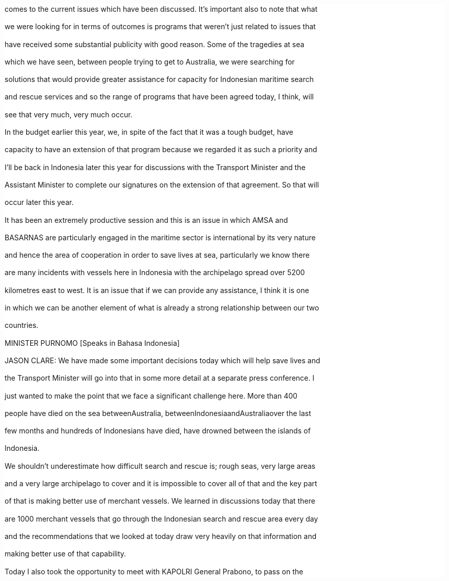  comes to the current issues which have been discussed. It’s important also to note that what 

 we were looking for in terms of outcomes is programs that weren’t just related to issues that 

 have received some substantial publicity with good reason. Some of the tragedies at sea 

 which we have seen, between people trying to get to Australia, we were searching for 

 solutions that would provide greater assistance for capacity for Indonesian maritime search 

 and rescue services and so the range of programs that have been agreed today, I think, will 

 see that very much, very much occur. 

 In the budget earlier this year, we, in spite of the fact that it was a tough budget, have 

 capacity to have an extension of that program because we regarded it as such a priority and 

 I’ll be back in Indonesia later this year for discussions with the Transport Minister and the 

 Assistant Minister to complete our signatures on the extension of that agreement. So that will 

 occur later this year. 

 It has been an extremely productive session and this is an issue in which AMSA and 

 BASARNAS are particularly engaged in the maritime sector is international by its very nature 

 and hence the area of cooperation in order to save lives at sea, particularly we know there 

 are many incidents with vessels here in Indonesia with the archipelago spread over 5200 

 kilometres east to west. It is an issue that if we can provide any assistance, I think it is one 

 in which we can be another element of what is already a strong relationship between our two 

 countries.  

 MINISTER PURNOMO [Speaks in Bahasa Indonesia] 

 JASON CLARE: We have made some important decisions today which will help save lives and 

 the Transport Minister will go into that in some more detail at a separate press conference. I 

 just wanted to make the point that we face a significant challenge here. More than 400 

 people have died on the sea betweenAustralia, betweenIndonesiaandAustraliaover the last 

 few months and hundreds of Indonesians have died, have drowned between the islands of 

 Indonesia. 

 We shouldn’t underestimate how difficult search and rescue is; rough seas, very large areas 

 and a very large archipelago to cover and it is impossible to cover all of that and the key part 

 of that is making better use of merchant vessels. We learned in discussions today that there 

 are 1000 merchant vessels that go through the Indonesian search and rescue area every day 

 and the recommendations that we looked at today draw very heavily on that information and 

 making better use of that capability. 

 Today I also took the opportunity to meet with KAPOLRI General Prabono, to pass on the 
